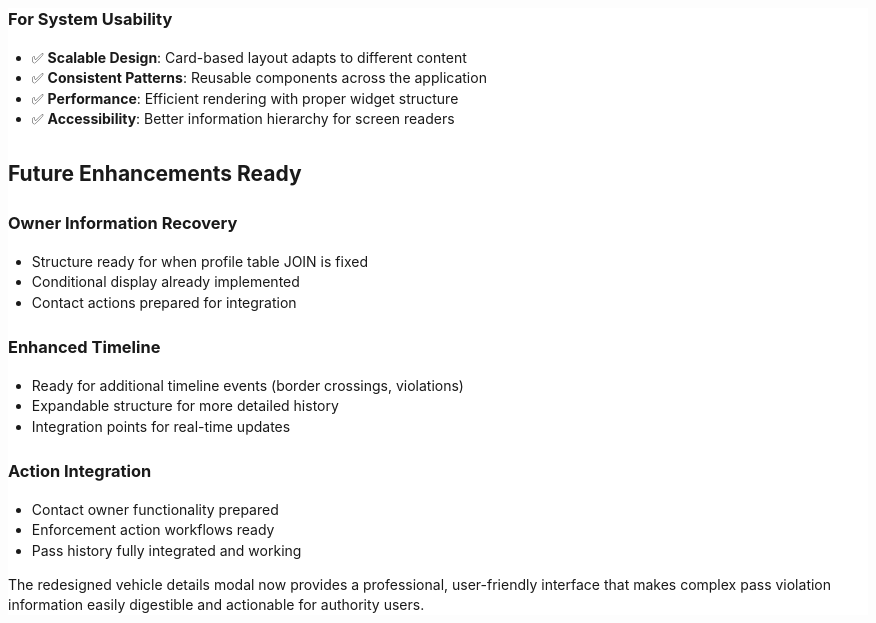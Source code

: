 ### **For System Usability**
- ✅ **Scalable Design**: Card-based layout adapts to different content
- ✅ **Consistent Patterns**: Reusable components across the application
- ✅ **Performance**: Efficient rendering with proper widget structure
- ✅ **Accessibility**: Better information hierarchy for screen readers

## Future Enhancements Ready

### **Owner Information Recovery**
- Structure ready for when profile table JOIN is fixed
- Conditional display already implemented
- Contact actions prepared for integration

### **Enhanced Timeline**
- Ready for additional timeline events (border crossings, violations)
- Expandable structure for more detailed history
- Integration points for real-time updates

### **Action Integration**
- Contact owner functionality prepared
- Enforcement action workflows ready
- Pass history fully integrated and working

The redesigned vehicle details modal now provides a professional, user-friendly interface that makes complex pass violation information easily digestible and actionable for authority users.